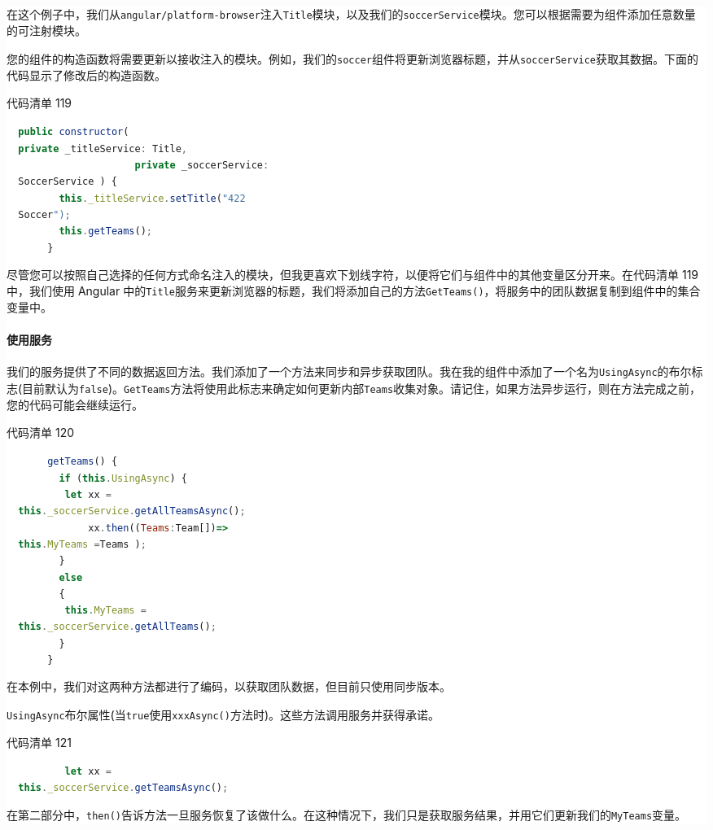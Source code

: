 在这个例子中，我们从`angular/platform-browser`注入`Title`模块，以及我们的`soccerService`模块。您可以根据需要为组件添加任意数量的可注射模块。

您的组件的构造函数将需要更新以接收注入的模块。例如，我们的`soccer`组件将更新浏览器标题，并从`soccerService`获取其数据。下面的代码显示了修改后的构造函数。

代码清单 119

```js
  public constructor(
  private _titleService: Title,
                      private _soccerService:
  SoccerService ) {
         this._titleService.setTitle("422
  Soccer");
         this.getTeams();
       }

```

尽管您可以按照自己选择的任何方式命名注入的模块，但我更喜欢下划线字符，以便将它们与组件中的其他变量区分开来。在代码清单 119 中，我们使用 Angular 中的`Title`服务来更新浏览器的标题，我们将添加自己的方法`GetTeams()`，将服务中的团队数据复制到组件中的集合变量中。

#### 使用服务

我们的服务提供了不同的数据返回方法。我们添加了一个方法来同步和异步获取团队。我在我的组件中添加了一个名为`UsingAsync`的布尔标志(目前默认为`false`)。`GetTeams`方法将使用此标志来确定如何更新内部`Teams`收集对象。请记住，如果方法异步运行，则在方法完成之前，您的代码可能会继续运行。

代码清单 120

```js
       getTeams() {
         if (this.UsingAsync) {
          let xx =
  this._soccerService.getAllTeamsAsync();
              xx.then((Teams:Team[])=>
  this.MyTeams =Teams );
         }
         else
         {
          this.MyTeams =
  this._soccerService.getAllTeams();
         }
       }

```

在本例中，我们对这两种方法都进行了编码，以获取团队数据，但目前只使用同步版本。

`UsingAsync`布尔属性(当`true`使用`xxxAsync()`方法时)。这些方法调用服务并获得承诺。

代码清单 121

```js
          let xx =
  this._soccerService.getTeamsAsync();

```

在第二部分中，`then()`告诉方法一旦服务恢复了该做什么。在这种情况下，我们只是获取服务结果，并用它们更新我们的`MyTeams`变量。
